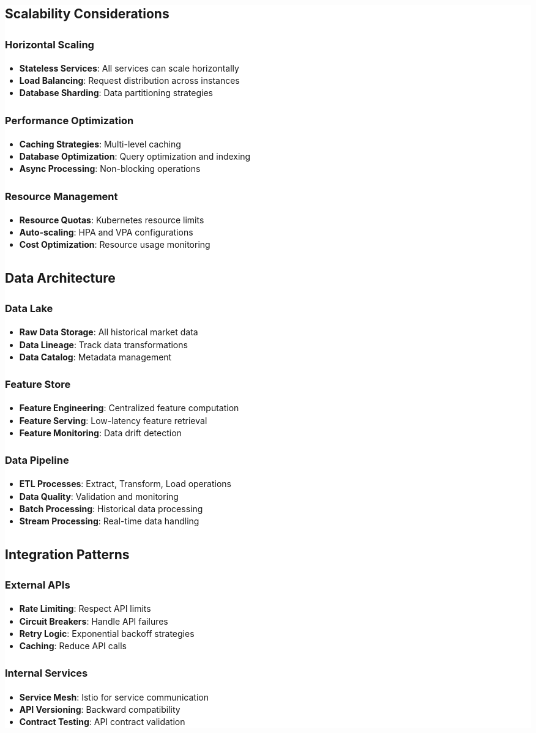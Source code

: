 ## Scalability Considerations

### Horizontal Scaling
- **Stateless Services**: All services can scale horizontally
- **Load Balancing**: Request distribution across instances
- **Database Sharding**: Data partitioning strategies

### Performance Optimization
- **Caching Strategies**: Multi-level caching
- **Database Optimization**: Query optimization and indexing
- **Async Processing**: Non-blocking operations

### Resource Management
- **Resource Quotas**: Kubernetes resource limits
- **Auto-scaling**: HPA and VPA configurations
- **Cost Optimization**: Resource usage monitoring

## Data Architecture

### Data Lake
- **Raw Data Storage**: All historical market data
- **Data Lineage**: Track data transformations
- **Data Catalog**: Metadata management

### Feature Store
- **Feature Engineering**: Centralized feature computation
- **Feature Serving**: Low-latency feature retrieval
- **Feature Monitoring**: Data drift detection

### Data Pipeline
- **ETL Processes**: Extract, Transform, Load operations
- **Data Quality**: Validation and monitoring
- **Batch Processing**: Historical data processing
- **Stream Processing**: Real-time data handling

## Integration Patterns

### External APIs
- **Rate Limiting**: Respect API limits
- **Circuit Breakers**: Handle API failures
- **Retry Logic**: Exponential backoff strategies
- **Caching**: Reduce API calls

### Internal Services
- **Service Mesh**: Istio for service communication
- **API Versioning**: Backward compatibility
- **Contract Testing**: API contract validation
